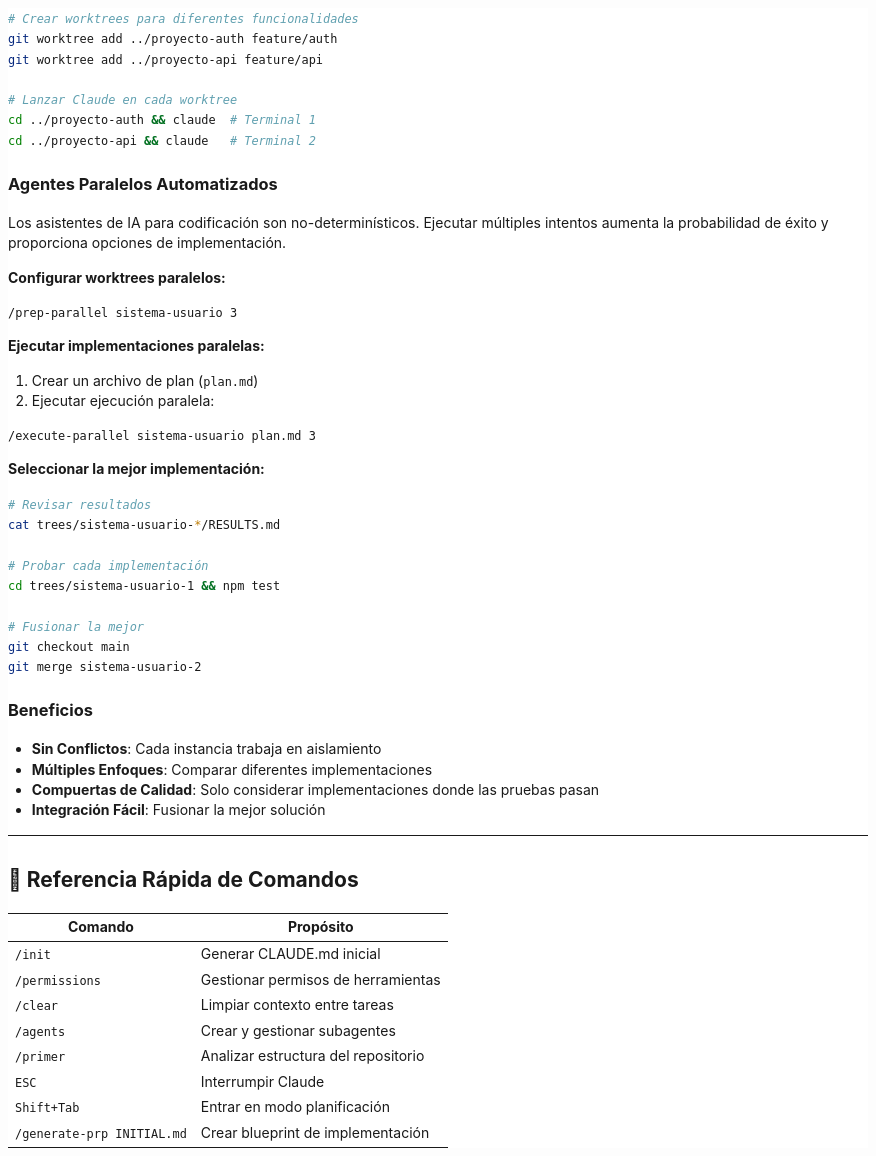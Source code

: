 ```bash
# Crear worktrees para diferentes funcionalidades
git worktree add ../proyecto-auth feature/auth
git worktree add ../proyecto-api feature/api

# Lanzar Claude en cada worktree
cd ../proyecto-auth && claude  # Terminal 1
cd ../proyecto-api && claude   # Terminal 2
```

### Agentes Paralelos Automatizados

Los asistentes de IA para codificación son no-determinísticos. Ejecutar múltiples intentos aumenta la probabilidad de éxito y proporciona opciones de implementación.

**Configurar worktrees paralelos:**
```bash
/prep-parallel sistema-usuario 3
```

**Ejecutar implementaciones paralelas:**
1. Crear un archivo de plan (`plan.md`)
2. Ejecutar ejecución paralela:

```bash
/execute-parallel sistema-usuario plan.md 3
```

**Seleccionar la mejor implementación:**
```bash
# Revisar resultados
cat trees/sistema-usuario-*/RESULTS.md

# Probar cada implementación
cd trees/sistema-usuario-1 && npm test

# Fusionar la mejor
git checkout main
git merge sistema-usuario-2
```

### Beneficios

- **Sin Conflictos**: Cada instancia trabaja en aislamiento
- **Múltiples Enfoques**: Comparar diferentes implementaciones
- **Compuertas de Calidad**: Solo considerar implementaciones donde las pruebas pasan
- **Integración Fácil**: Fusionar la mejor solución

---

## 🎯 Referencia Rápida de Comandos

| Comando | Propósito |
|---------|-----------|
| `/init` | Generar CLAUDE.md inicial |
| `/permissions` | Gestionar permisos de herramientas |
| `/clear` | Limpiar contexto entre tareas |
| `/agents` | Crear y gestionar subagentes |
| `/primer` | Analizar estructura del repositorio |
| `ESC` | Interrumpir Claude |
| `Shift+Tab` | Entrar en modo planificación |
| `/generate-prp INITIAL.md` | Crear blueprint de implementación |